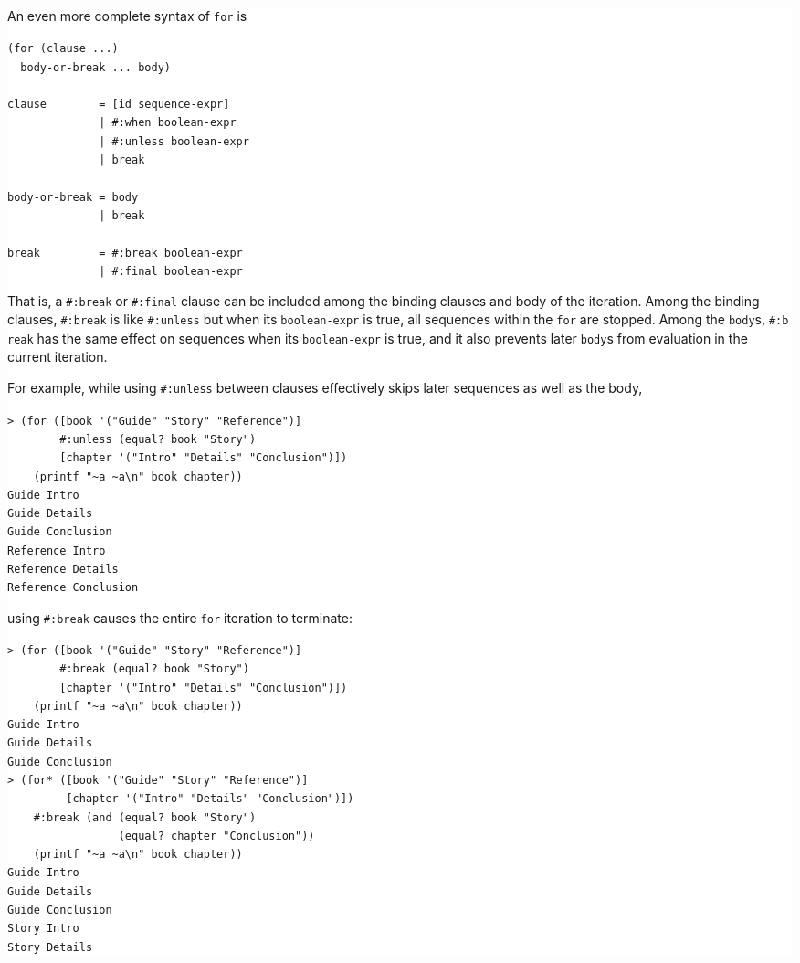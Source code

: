 An even more complete syntax of `for` is

```racket
(for (clause ...)                    
  body-or-break ... body)            
                                     
clause        = [id sequence-expr]   
              | #:when boolean-expr  
              | #:unless boolean-expr
              | break                
                                     
body-or-break = body                 
              | break                
                                     
break         = #:break boolean-expr 
              | #:final boolean-expr 
```

That is, a `#:break` or `#:final` clause can be included among the
binding clauses and body of the iteration. Among the binding clauses,
`#:break` is like `#:unless` but when its `boolean-expr` is true, all
sequences within the `for` are stopped. Among the `body`s, `#:break` has
the same effect on sequences when its `boolean-expr` is true, and it
also prevents later `body`s from evaluation in the current iteration.

For example, while using `#:unless` between clauses effectively skips
later sequences as well as the body,

```racket
> (for ([book '("Guide" "Story" "Reference")]       
        #:unless (equal? book "Story")              
        [chapter '("Intro" "Details" "Conclusion")])
    (printf "~a ~a\n" book chapter))                
Guide Intro                                         
Guide Details                                       
Guide Conclusion                                    
Reference Intro                                     
Reference Details                                   
Reference Conclusion                                
```

using `#:break` causes the entire `for` iteration to terminate:

```racket
> (for ([book '("Guide" "Story" "Reference")]        
        #:break (equal? book "Story")                
        [chapter '("Intro" "Details" "Conclusion")]) 
    (printf "~a ~a\n" book chapter))                 
Guide Intro                                          
Guide Details                                        
Guide Conclusion                                     
> (for* ([book '("Guide" "Story" "Reference")]       
         [chapter '("Intro" "Details" "Conclusion")])
    #:break (and (equal? book "Story")               
                 (equal? chapter "Conclusion"))      
    (printf "~a ~a\n" book chapter))                 
Guide Intro                                          
Guide Details                                        
Guide Conclusion                                     
Story Intro                                          
Story Details                                        
```
